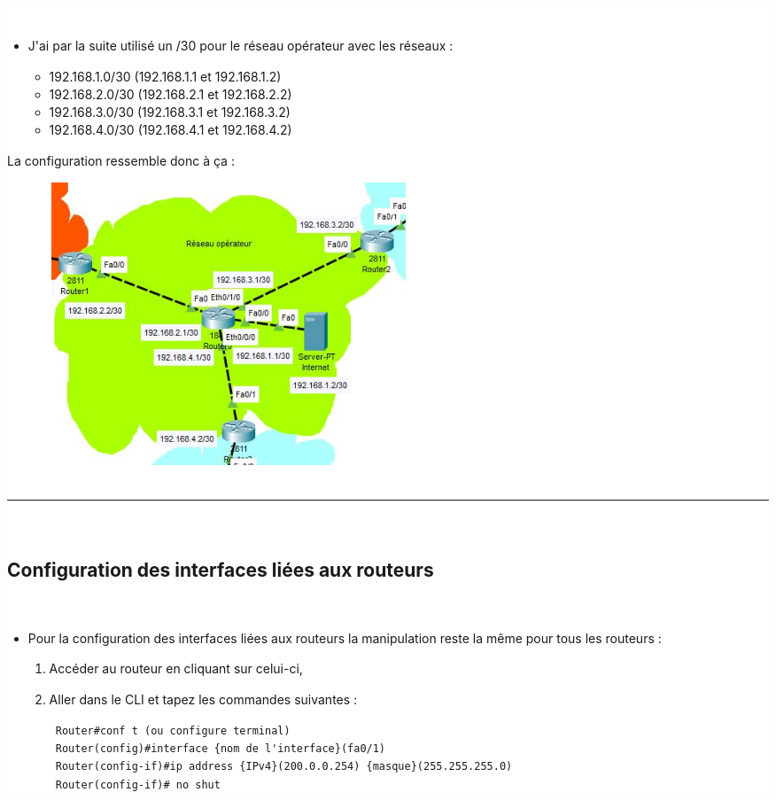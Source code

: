 <br>

- J'ai par la suite utilisé un /30 pour le réseau opérateur avec les réseaux :

    - 192.168.1.0/30 (192.168.1.1 et 192.168.1.2)
    - 192.168.2.0/30 (192.168.2.1 et 192.168.2.2)
    - 192.168.3.0/30 (192.168.3.1 et 192.168.3.2)
    - 192.168.4.0/30 (192.168.4.1 et 192.168.4.2)

La configuration ressemble donc à ça :

<div align="left" style="padding-left:50px;">
    <img src="img/réseau_opérateur_1.jpg" width="400px">
</div>

<br>

---

<br>

## Configuration des interfaces liées aux routeurs <a id="3"></a>

<br>

- Pour la configuration des interfaces liées aux routeurs la manipulation reste la même pour tous les routeurs :

    1. Accéder au routeur en cliquant sur celui-ci,
    2. Aller dans le CLI et tapez les commandes suivantes :

            Router#conf t (ou configure terminal)
            Router(config)#interface {nom de l'interface}(fa0/1)
            Router(config-if)#ip address {IPv4}(200.0.0.254) {masque}(255.255.255.0)
            Router(config-if)# no shut
